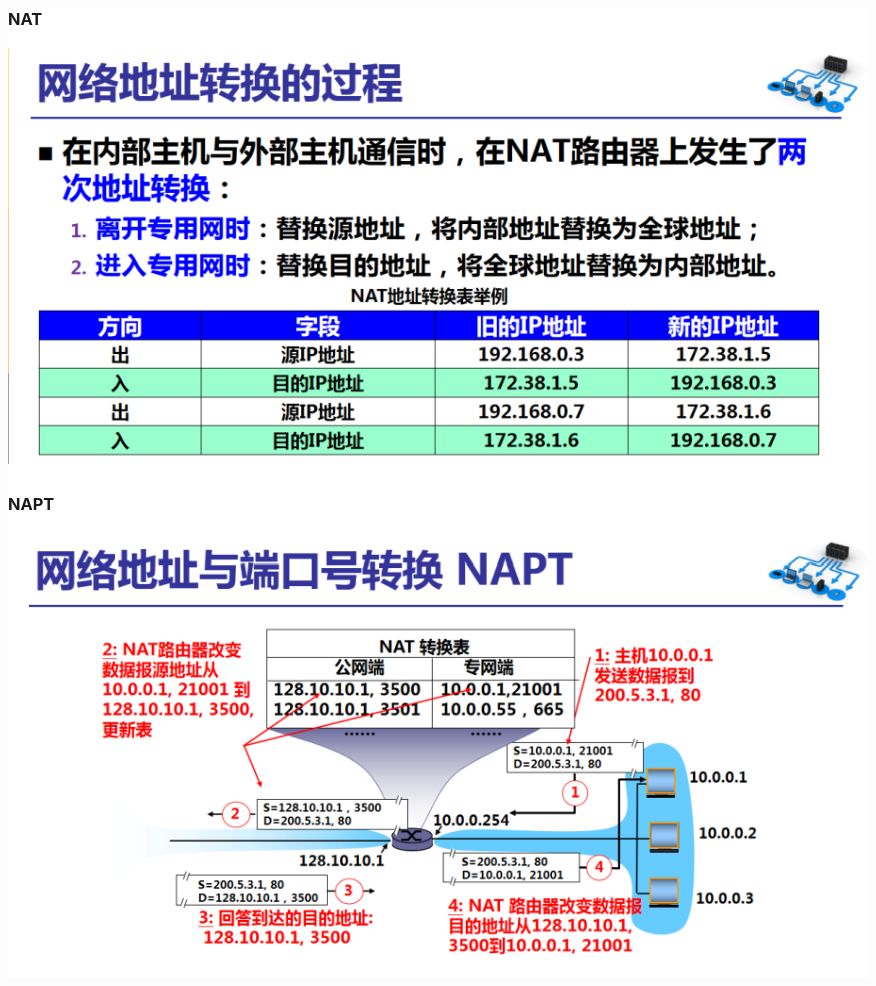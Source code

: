 ### NAT

![1592665279222](计算机网络.assets/1592665279222.png)

### NAPT

![1592665292937](计算机网络.assets/1592665292937.png)
